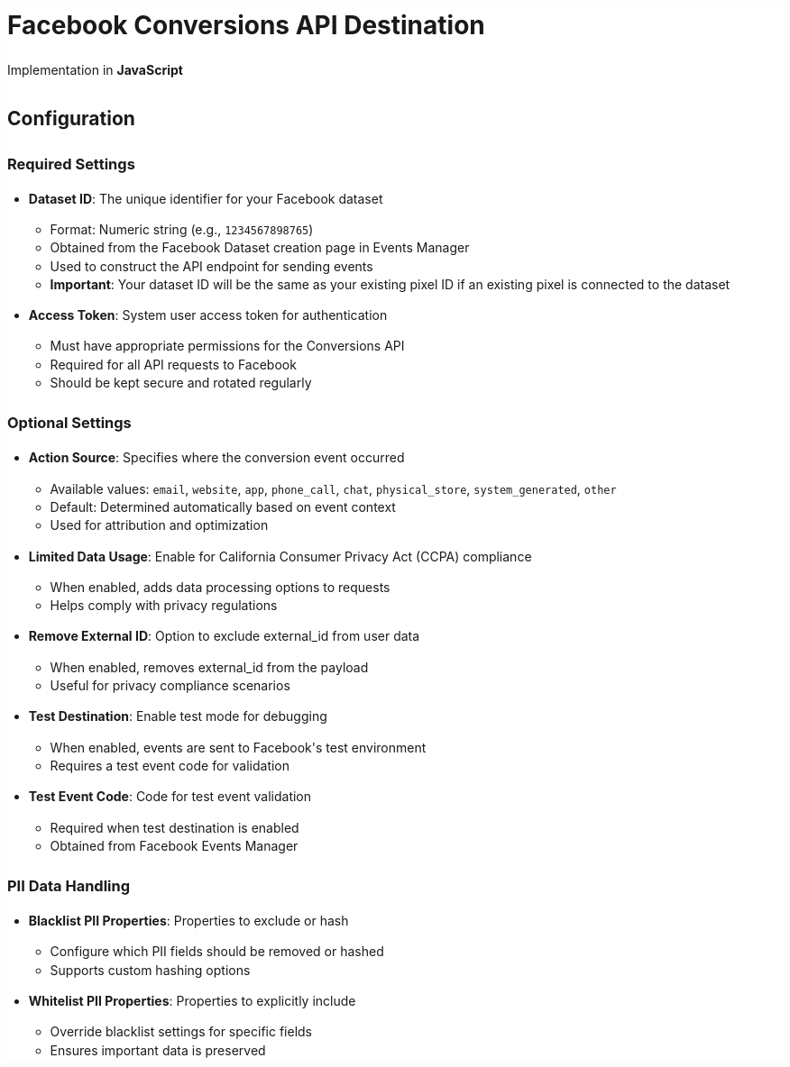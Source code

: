 # Facebook Conversions API Destination

Implementation in **JavaScript**

## Configuration

### Required Settings

- **Dataset ID**: The unique identifier for your Facebook dataset
  - Format: Numeric string (e.g., `1234567898765`)
  - Obtained from the Facebook Dataset creation page in Events Manager
  - Used to construct the API endpoint for sending events
  - **Important**: Your dataset ID will be the same as your existing pixel ID if an existing pixel is connected to the dataset

- **Access Token**: System user access token for authentication
  - Must have appropriate permissions for the Conversions API
  - Required for all API requests to Facebook
  - Should be kept secure and rotated regularly

### Optional Settings

- **Action Source**: Specifies where the conversion event occurred
  - Available values: `email`, `website`, `app`, `phone_call`, `chat`, `physical_store`, `system_generated`, `other`
  - Default: Determined automatically based on event context
  - Used for attribution and optimization

- **Limited Data Usage**: Enable for California Consumer Privacy Act (CCPA) compliance
  - When enabled, adds data processing options to requests
  - Helps comply with privacy regulations

- **Remove External ID**: Option to exclude external_id from user data
  - When enabled, removes external_id from the payload
  - Useful for privacy compliance scenarios

- **Test Destination**: Enable test mode for debugging
  - When enabled, events are sent to Facebook's test environment
  - Requires a test event code for validation

- **Test Event Code**: Code for test event validation
  - Required when test destination is enabled
  - Obtained from Facebook Events Manager

### PII Data Handling

- **Blacklist PII Properties**: Properties to exclude or hash
  - Configure which PII fields should be removed or hashed
  - Supports custom hashing options

- **Whitelist PII Properties**: Properties to explicitly include
  - Override blacklist settings for specific fields
  - Ensures important data is preserved
